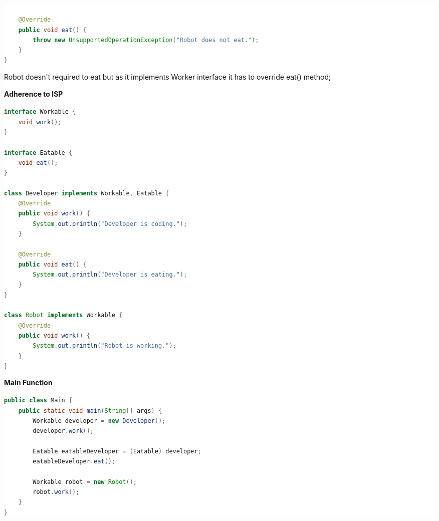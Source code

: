 ```java

    @Override
    public void eat() {
        throw new UnsupportedOperationException("Robot does not eat.");
    }
}
```

Robot doesn't required to eat but as it implements Worker interface it has to override eat() method;

**Adherence to ISP**

```java
interface Workable {
    void work();
}

interface Eatable {
    void eat();
}

class Developer implements Workable, Eatable {
    @Override
    public void work() {
        System.out.println("Developer is coding.");
    }

    @Override
    public void eat() {
        System.out.println("Developer is eating.");
    }
}

class Robot implements Workable {
    @Override
    public void work() {
        System.out.println("Robot is working.");
    }
}
```

**Main Function**

```java
public class Main {
    public static void main(String[] args) {
        Workable developer = new Developer();
        developer.work();

        Eatable eatableDeveloper = (Eatable) developer;
        eatableDeveloper.eat();

        Workable robot = new Robot();
        robot.work();
    }
}
```
